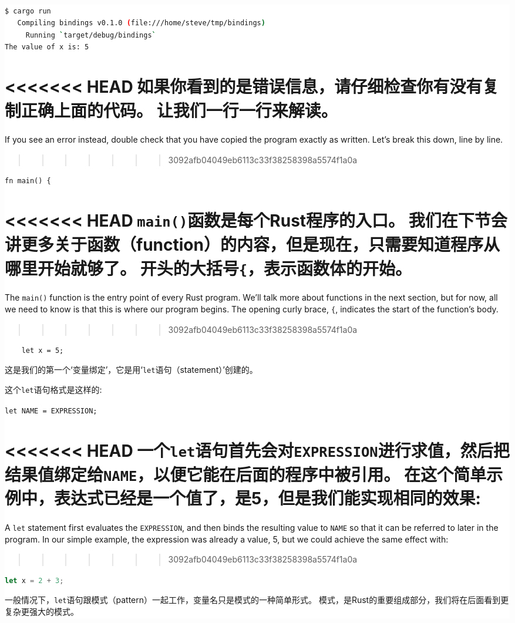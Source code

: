 ```bash
$ cargo run
   Compiling bindings v0.1.0 (file:///home/steve/tmp/bindings)
     Running `target/debug/bindings`
The value of x is: 5
```

<<<<<<< HEAD
如果你看到的是错误信息，请仔细检查你有没有复制正确上面的代码。
让我们一行一行来解读。
=======
If you see an error instead, double check that you have copied the program
exactly as written. Let’s break this down, line by line.
>>>>>>> 3092afb04049eb6113c33f38258398a5574f1a0a

```rust,ignore
fn main() {
```
<<<<<<< HEAD
`main()`函数是每个Rust程序的入口。
我们在下节会讲更多关于函数（function）的内容，但是现在，只需要知道程序从哪里开始就够了。
开头的大括号`{`，表示函数体的开始。
=======

The `main()` function is the entry point of every Rust program. We’ll talk more
about functions in the next section, but for now, all we need to know is that
this is where our program begins. The opening curly brace, `{`, indicates the
start of the function’s body.
>>>>>>> 3092afb04049eb6113c33f38258398a5574f1a0a

```rust,ignore
    let x = 5;
```

这是我们的第一个‘变量绑定’，它是用‘`let`语句（statement）’创建的。

这个`let`语句格式是这样的:

```text
let NAME = EXPRESSION;
```
<<<<<<< HEAD
一个`let`语句首先会对`EXPRESSION`进行求值，然后把结果值绑定给`NAME`，以便它能在后面的程序中被引用。
在这个简单示例中，表达式已经是一个值了，是5，但是我们能实现相同的效果:
=======

A `let` statement first evaluates the `EXPRESSION`, and then binds the
resulting value to `NAME` so that it can be referred to later in the program.
In our simple example, the expression was already a value, 5, but we could
achieve the same effect with:
>>>>>>> 3092afb04049eb6113c33f38258398a5574f1a0a

```rust
let x = 2 + 3;
```

一般情况下，`let`语句跟模式（pattern）一起工作，变量名只是模式的一种简单形式。
模式，是Rust的重要组成部分，我们将在后面看到更复杂更强大的模式。

